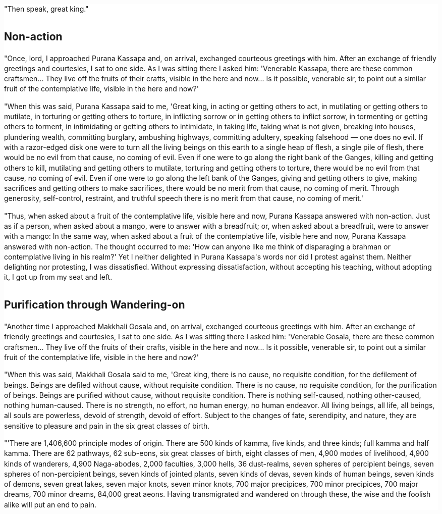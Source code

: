 "Then speak, great king."

## Non-action

"Once, lord, I approached Purana Kassapa and, on arrival, exchanged courteous greetings with him. After an exchange of friendly greetings and courtesies, I sat to one side. As I was sitting there I asked him: 'Venerable Kassapa, there are these common craftsmen... They live off the fruits of their crafts, visible in the here and now... Is it possible, venerable sir, to point out a similar fruit of the contemplative life, visible in the here and now?'

"When this was said, Purana Kassapa said to me, 'Great king, in acting or getting others to act, in mutilating or getting others to mutilate, in torturing or getting others to torture, in inflicting sorrow or in getting others to inflict sorrow, in tormenting or getting others to torment, in intimidating or getting others to intimidate, in taking life, taking what is not given, breaking into houses, plundering wealth, committing burglary, ambushing highways, committing adultery, speaking falsehood — one does no evil. If with a razor-edged disk one were to turn all the living beings on this earth to a single heap of flesh, a single pile of flesh, there would be no evil from that cause, no coming of evil. Even if one were to go along the right bank of the Ganges, killing and getting others to kill, mutilating and getting others to mutilate, torturing and getting others to torture, there would be no evil from that cause, no coming of evil. Even if one were to go along the left bank of the Ganges, giving and getting others to give, making sacrifices and getting others to make sacrifices, there would be no merit from that cause, no coming of merit. Through generosity, self-control, restraint, and truthful speech there is no merit from that cause, no coming of merit.'

"Thus, when asked about a fruit of the contemplative life, visible here and now, Purana Kassapa answered with non-action. Just as if a person, when asked about a mango, were to answer with a breadfruit; or, when asked about a breadfruit, were to answer with a mango: In the same way, when asked about a fruit of the contemplative life, visible here and now, Purana Kassapa answered with non-action. The thought occurred to me: 'How can anyone like me think of disparaging a brahman or contemplative living in his realm?' Yet I neither delighted in Purana Kassapa's words nor did I protest against them. Neither delighting nor protesting, I was dissatisfied. Without expressing dissatisfaction, without accepting his teaching, without adopting it, I got up from my seat and left.

## Purification through Wandering-on

"Another time I approached Makkhali Gosala and, on arrival, exchanged courteous greetings with him. After an exchange of friendly greetings and courtesies, I sat to one side. As I was sitting there I asked him: 'Venerable Gosala, there are these common craftsmen... They live off the fruits of their crafts, visible in the here and now... Is it possible, venerable sir, to point out a similar fruit of the contemplative life, visible in the here and now?'

"When this was said, Makkhali Gosala said to me, 'Great king, there is no cause, no requisite condition, for the defilement of beings. Beings are defiled without cause, without requisite condition. There is no cause, no requisite condition, for the purification of beings. Beings are purified without cause, without requisite condition. There is nothing self-caused, nothing other-caused, nothing human-caused. There is no strength, no effort, no human energy, no human endeavor. All living beings, all life, all beings, all souls are powerless, devoid of strength, devoid of effort. Subject to the changes of fate, serendipity, and nature, they are sensitive to pleasure and pain in the six great classes of birth.

"'There are 1,406,600 principle modes of origin. There are 500 kinds of kamma, five kinds, and three kinds; full kamma and half kamma. There are 62 pathways, 62 sub-eons, six great classes of birth, eight classes of men, 4,900 modes of livelihood, 4,900 kinds of wanderers, 4,900 Naga-abodes, 2,000 faculties, 3,000 hells, 36 dust-realms, seven spheres of percipient beings, seven spheres of non-percipient beings, seven kinds of jointed plants, seven kinds of devas, seven kinds of human beings, seven kinds of demons, seven great lakes, seven major knots, seven minor knots, 700 major precipices, 700 minor precipices, 700 major dreams, 700 minor dreams, 84,000 great aeons. Having transmigrated and wandered on through these, the wise and the foolish alike will put an end to pain.
